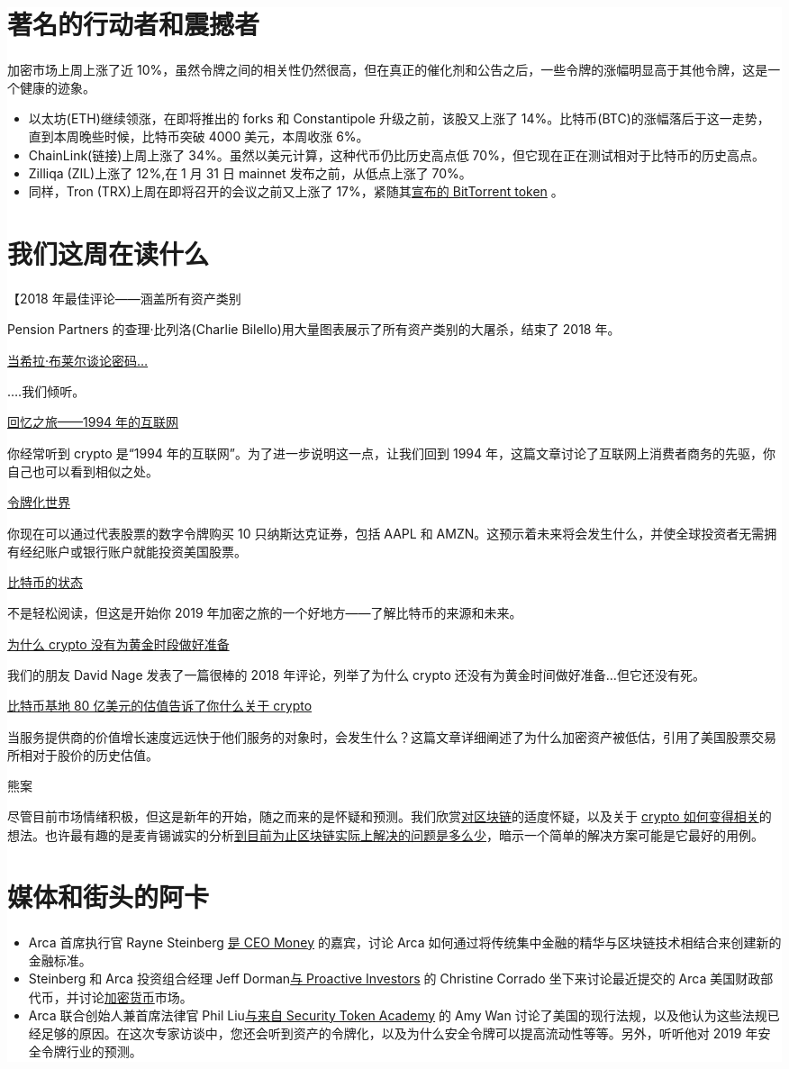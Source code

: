 # 著名的行动者和震撼者

加密市场上周上涨了近 10%，虽然令牌之间的相关性仍然很高，但在真正的催化剂和公告之后，一些令牌的涨幅明显高于其他令牌，这是一个健康的迹象。

*   以太坊(ETH)继续领涨，在即将推出的 forks 和 Constantipole 升级之前，该股又上涨了 14%。比特币(BTC)的涨幅落后于这一走势，直到本周晚些时候，比特币突破 4000 美元，本周收涨 6%。
*   ChainLink(链接)上周上涨了 34%。虽然以美元计算，这种代币仍比历史高点低 70%，但它现在正在测试相对于比特币的历史高点。
*   Zilliqa (ZIL)上涨了 12%,在 1 月 31 日 mainnet 发布之前，从低点上涨了 70%。
*   同样，Tron (TRX)上周在即将召开的会议之前又上涨了 17%，紧随其[宣布的 BitTorrent token](https://ethereumworldnews.com/bittorrent-launches-its-groundbreaking-btt-token-on-the-tron-trx-network/) 。

# 我们这周在读什么

【2018 年最佳评论——涵盖所有资产类别

Pension Partners 的查理·比列洛(Charlie Bilello)用大量图表展示了所有资产类别的大屠杀，结束了 2018 年。

[当希拉·布莱尔谈论密码…](https://www.coindesk.com/romper-room-to-white-linen-saying-goodbye-to-cryptos-infant-anarchy)

….我们倾听。

[回忆之旅——1994 年的互联网](https://www.nytimes.com/1994/08/12/business/attention-shoppers-internet-is-open.html)

你经常听到 crypto 是“1994 年的互联网”。为了进一步说明这一点，让我们回到 1994 年，这篇文章讨论了互联网上消费者商务的先驱，你自己也可以看到相似之处。

[令牌化世界](https://www.coindesk.com/nasdaq-powered-security-token-exchange-will-launch-next-week)

你现在可以通过代表股票的数字令牌购买 10 只纳斯达克证券，包括 AAPL 和 AMZN。这预示着未来将会发生什么，并使全球投资者无需拥有经纪账户或银行账户就能投资美国股票。

[比特币的状态](https://www.delphidigital.io/bitcoin)

不是轻松阅读，但这是开始你 2019 年加密之旅的一个好地方——了解比特币的来源和未来。

[为什么 crypto 没有为黄金时段做好准备](https://www.coindesk.com/two-year-false-start)

我们的朋友 David Nage 发表了一篇很棒的 2018 年评论，列举了为什么 crypto 还没有为黄金时间做好准备…但它还没有死。

[比特币基地 80 亿美元的估值告诉了你什么关于 crypto](/altcoin-magazine/what-an-8-billion-dollar-coinbase-valuation-can-tell-us-about-cryptocurrency-markets-c3ce0ba1c155)

当服务提供商的价值增长速度远远快于他们服务的对象时，会发生什么？这篇文章详细阐述了为什么加密资产被低估，引用了美国股票交易所相对于股价的历史估值。

熊案

尽管目前市场情绪积极，但这是新年的开始，随之而来的是怀疑和预测。我们欣赏[对区块链](https://www.forbes.com/sites/bernardmarr/2018/12/10/is-this-the-end-of-blockchain/#157d09775cf3)的适度怀疑，以及关于 [crypto 如何变得相关](https://www.forbes.com/sites/yayafanusie/2018/12/18/the-crypto-space-is-a-void/#7d11d2c870ad)的想法。也许最有趣的是麦肯锡诚实的分析[到目前为止区块链实际上解决的问题是多么少](https://www.mckinsey.com/industries/financial-services/our-insights/blockchains-occam-problem)，暗示一个简单的解决方案可能是它最好的用例。

# 媒体和街头的阿卡

*   Arca 首席执行官 Rayne Steinberg [是 CEO Money](https://wfn1.com/wfn1-tv/video-interviews/arca-is-creating-a-new-financial-standard-combining-the-best-of-traditional-centralized-finance-with-blockchain-technology/) 的嘉宾，讨论 Arca 如何通过将传统集中金融的精华与区块链技术相结合来创建新的金融标准。
*   Steinberg 和 Arca 投资组合经理 Jeff Dorman[与 Proactive Investors](https://www.proactiveinvestors.com/companies/stocktube/11681/arca-funds--cautiously-optimistic--sec-will-soon-approve-its-stablecoin-11681.html) 的 Christine Corrado 坐下来讨论最近提交的 Arca 美国财政部代币，并讨论[加密货币](https://hackernoon.com/tagged/cryptocurrency)市场。
*   Arca 联合创始人兼首席法律官 Phil Liu[与来自 Security Token Academy](https://www.securitytokenacademy.com/info/-why-tokenization-is-key-for-investors-2112/) 的 Amy Wan 讨论了美国的现行法规，以及他认为这些法规已经足够的原因。在这次专家访谈中，您还会听到资产的令牌化，以及为什么安全令牌可以提高流动性等等。另外，听听他对 2019 年安全令牌行业的预测。
